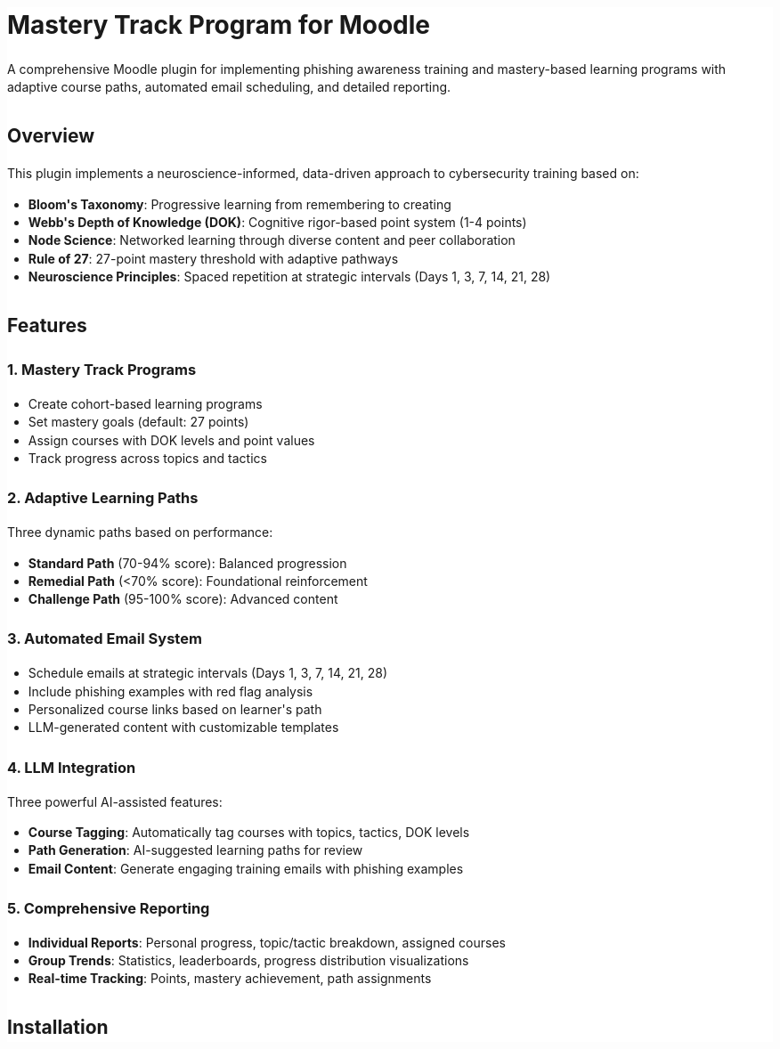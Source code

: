 # Mastery Track Program for Moodle

A comprehensive Moodle plugin for implementing phishing awareness training and mastery-based learning programs with adaptive course paths, automated email scheduling, and detailed reporting.

## Overview

This plugin implements a neuroscience-informed, data-driven approach to cybersecurity training based on:

- **Bloom's Taxonomy**: Progressive learning from remembering to creating
- **Webb's Depth of Knowledge (DOK)**: Cognitive rigor-based point system (1-4 points)
- **Node Science**: Networked learning through diverse content and peer collaboration
- **Rule of 27**: 27-point mastery threshold with adaptive pathways
- **Neuroscience Principles**: Spaced repetition at strategic intervals (Days 1, 3, 7, 14, 21, 28)

## Features

### 1. Mastery Track Programs
- Create cohort-based learning programs
- Set mastery goals (default: 27 points)
- Assign courses with DOK levels and point values
- Track progress across topics and tactics

### 2. Adaptive Learning Paths
Three dynamic paths based on performance:
- **Standard Path** (70-94% score): Balanced progression
- **Remedial Path** (<70% score): Foundational reinforcement
- **Challenge Path** (95-100% score): Advanced content

### 3. Automated Email System
- Schedule emails at strategic intervals (Days 1, 3, 7, 14, 21, 28)
- Include phishing examples with red flag analysis
- Personalized course links based on learner's path
- LLM-generated content with customizable templates

### 4. LLM Integration
Three powerful AI-assisted features:
- **Course Tagging**: Automatically tag courses with topics, tactics, DOK levels
- **Path Generation**: AI-suggested learning paths for review
- **Email Content**: Generate engaging training emails with phishing examples

### 5. Comprehensive Reporting
- **Individual Reports**: Personal progress, topic/tactic breakdown, assigned courses
- **Group Trends**: Statistics, leaderboards, progress distribution visualizations
- **Real-time Tracking**: Points, mastery achievement, path assignments

## Installation
